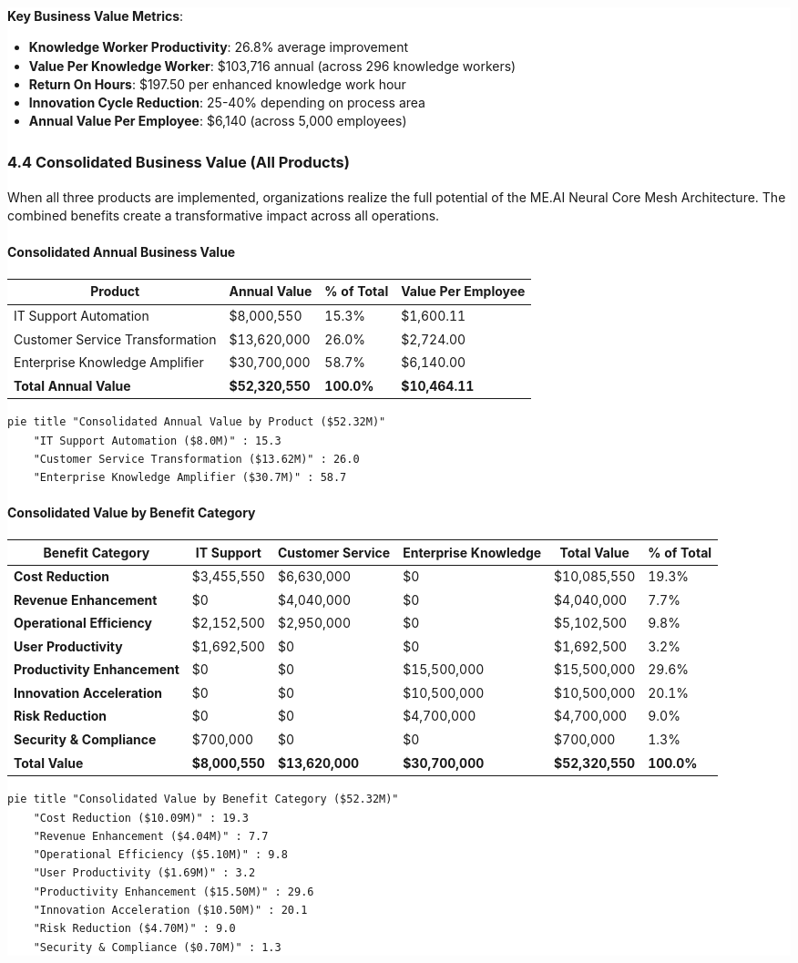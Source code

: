 **Key Business Value Metrics**:

- **Knowledge Worker Productivity**: 26.8% average improvement
- **Value Per Knowledge Worker**: $103,716 annual (across 296 knowledge workers)
- **Return On Hours**: $197.50 per enhanced knowledge work hour
- **Innovation Cycle Reduction**: 25-40% depending on process area
- **Annual Value Per Employee**: $6,140 (across 5,000 employees)

### 4.4 Consolidated Business Value (All Products)

When all three products are implemented, organizations realize the full potential of the ME.AI Neural Core Mesh Architecture. The combined benefits create a transformative impact across all operations.

#### Consolidated Annual Business Value

| Product | Annual Value | % of Total | Value Per Employee |
|---------|--------------|------------|-------------------|
| IT Support Automation | $8,000,550 | 15.3% | $1,600.11 |
| Customer Service Transformation | $13,620,000 | 26.0% | $2,724.00 |
| Enterprise Knowledge Amplifier | $30,700,000 | 58.7% | $6,140.00 |
| **Total Annual Value** | **$52,320,550** | **100.0%** | **$10,464.11** |

```mermaid
pie title "Consolidated Annual Value by Product ($52.32M)"
    "IT Support Automation ($8.0M)" : 15.3
    "Customer Service Transformation ($13.62M)" : 26.0
    "Enterprise Knowledge Amplifier ($30.7M)" : 58.7
```

#### Consolidated Value by Benefit Category

| Benefit Category | IT Support | Customer Service | Enterprise Knowledge | Total Value | % of Total |
|------------------|------------|------------------|----------------------|-------------|------------|
| **Cost Reduction** | $3,455,550 | $6,630,000 | $0 | $10,085,550 | 19.3% |
| **Revenue Enhancement** | $0 | $4,040,000 | $0 | $4,040,000 | 7.7% |
| **Operational Efficiency** | $2,152,500 | $2,950,000 | $0 | $5,102,500 | 9.8% |
| **User Productivity** | $1,692,500 | $0 | $0 | $1,692,500 | 3.2% |
| **Productivity Enhancement** | $0 | $0 | $15,500,000 | $15,500,000 | 29.6% |
| **Innovation Acceleration** | $0 | $0 | $10,500,000 | $10,500,000 | 20.1% |
| **Risk Reduction** | $0 | $0 | $4,700,000 | $4,700,000 | 9.0% |
| **Security & Compliance** | $700,000 | $0 | $0 | $700,000 | 1.3% |
| **Total Value** | **$8,000,550** | **$13,620,000** | **$30,700,000** | **$52,320,550** | **100.0%** |

```mermaid
pie title "Consolidated Value by Benefit Category ($52.32M)"
    "Cost Reduction ($10.09M)" : 19.3
    "Revenue Enhancement ($4.04M)" : 7.7
    "Operational Efficiency ($5.10M)" : 9.8
    "User Productivity ($1.69M)" : 3.2
    "Productivity Enhancement ($15.50M)" : 29.6
    "Innovation Acceleration ($10.50M)" : 20.1
    "Risk Reduction ($4.70M)" : 9.0
    "Security & Compliance ($0.70M)" : 1.3
```
